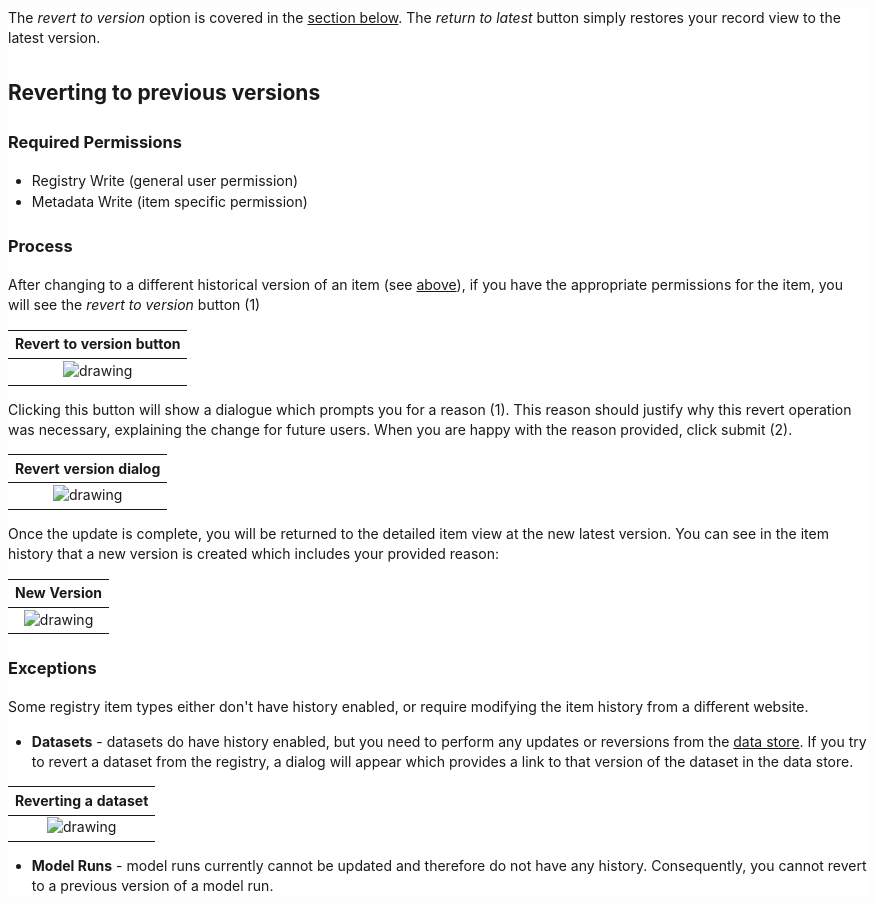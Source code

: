 The _revert to version_ option is covered in the [section below](#reverting-to-previous-versions). The _return to latest_ button simply restores your record view to the latest version.

## Reverting to previous versions

### Required Permissions

-   Registry Write (general user permission)
-   Metadata Write (item specific permission)

### Process

After changing to a different historical version of an item (see [above](#viewing-previous-versions)), if you have the appropriate permissions for the item, you will see the _revert to version_ button (1)

|                                      Revert to version button                                       |
| :-------------------------------------------------------------------------------------------------: |
| <img src="../../assets/images/registry/revert_to_version_button.png" alt="drawing" width="800"/> |

Clicking this button will show a dialogue which prompts you for a reason (1). This reason should justify why this revert operation was necessary, explaining the change for future users. When you are happy with the reason provided, click submit (2).

|                                      Revert version dialog                                       |
| :----------------------------------------------------------------------------------------------: |
| <img src="../../assets/images/registry/revert_version_dialog.png" alt="drawing" width="800"/> |

Once the update is complete, you will be returned to the detailed item view at the new latest version. You can see in the item history that a new version is created which includes your provided reason:

|                                      New Version                                       |
| :------------------------------------------------------------------------------------: |
| <img src="../../assets/images/registry/new_version.png" alt="drawing" width="800"/> |

### Exceptions

Some registry item types either don't have history enabled, or require modifying the item history from a different website.

-   **Datasets** - datasets do have history enabled, but you need to perform any updates or reversions from the [data store](../../data-store/index). If you try to revert a dataset from the registry, a dialog will appear which provides a link to that version of the dataset in the data store.

|                                    Reverting a dataset                                    |
| :---------------------------------------------------------------------------------------: |
| <img src="../../assets/images/registry/revert_dataset.png" alt="drawing" width="800"/> |

-   **Model Runs** - model runs currently cannot be updated and therefore do not have any history. Consequently, you cannot revert to a previous version of a model run.
